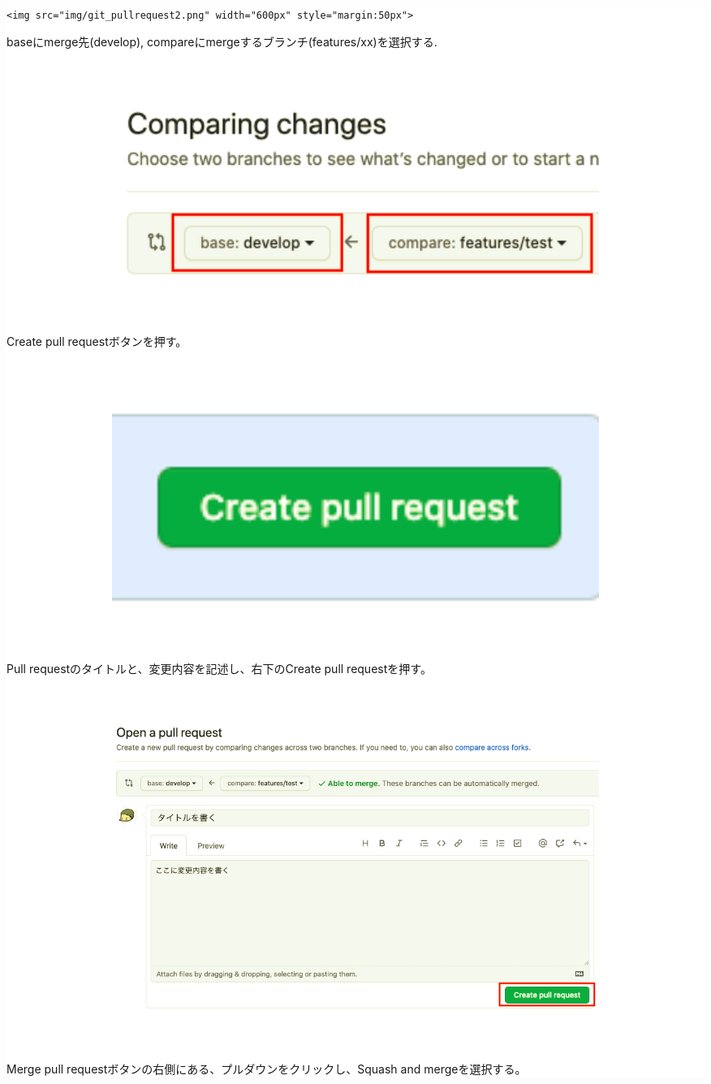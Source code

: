     <img src="img/git_pullrequest2.png" width="600px" style="margin:50px">
</div>
baseにmerge先(develop), compareにmergeするブランチ(features/xx)を選択する.
<div align="center">
    <img src="img/git_pullrequest3.png" width="600px" style="margin:50px">
</div>
Create pull requestボタンを押す。
<div align="center">
    <img src="img/git_pullrequest4.png" width="600px" style="margin:50px">
</div>
Pull requestのタイトルと、変更内容を記述し、右下のCreate pull requestを押す。
<div align="center">
    <img src="img/git_pullrequest5.png" width="600px" style="margin:50px">
</div>
Merge pull requestボタンの右側にある、プルダウンをクリックし、Squash and mergeを選択する。
<div align="center">